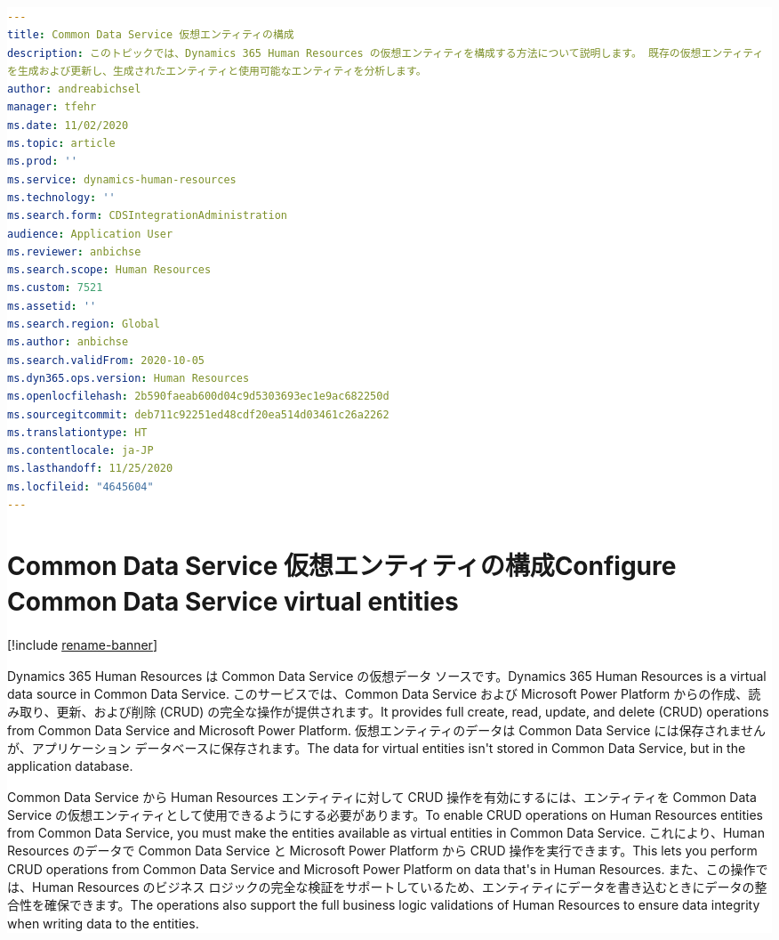 ```yaml
---
title: Common Data Service 仮想エンティティの構成
description: このトピックでは、Dynamics 365 Human Resources の仮想エンティティを構成する方法について説明します。 既存の仮想エンティティを生成および更新し、生成されたエンティティと使用可能なエンティティを分析します。
author: andreabichsel
manager: tfehr
ms.date: 11/02/2020
ms.topic: article
ms.prod: ''
ms.service: dynamics-human-resources
ms.technology: ''
ms.search.form: CDSIntegrationAdministration
audience: Application User
ms.reviewer: anbichse
ms.search.scope: Human Resources
ms.custom: 7521
ms.assetid: ''
ms.search.region: Global
ms.author: anbichse
ms.search.validFrom: 2020-10-05
ms.dyn365.ops.version: Human Resources
ms.openlocfilehash: 2b590faeab600d04c9d5303693ec1e9ac682250d
ms.sourcegitcommit: deb711c92251ed48cdf20ea514d03461c26a2262
ms.translationtype: HT
ms.contentlocale: ja-JP
ms.lasthandoff: 11/25/2020
ms.locfileid: "4645604"
---
```

# <a name="configure-common-data-service-virtual-entities"></a><span data-ttu-id="a7d2e-104">Common Data Service 仮想エンティティの構成</span><span class="sxs-lookup"><span data-stu-id="a7d2e-104">Configure Common Data Service virtual entities</span></span>

[!include [rename-banner](~/includes/cc-data-platform-banner.md)]

<span data-ttu-id="a7d2e-105">Dynamics 365 Human Resources は Common Data Service の仮想データ ソースです。</span><span class="sxs-lookup"><span data-stu-id="a7d2e-105">Dynamics 365 Human Resources is a virtual data source in Common Data Service.</span></span> <span data-ttu-id="a7d2e-106">このサービスでは、Common Data Service および Microsoft Power Platform からの作成、読み取り、更新、および削除 (CRUD) の完全な操作が提供されます。</span><span class="sxs-lookup"><span data-stu-id="a7d2e-106">It provides full create, read, update, and delete (CRUD) operations from Common Data Service and Microsoft Power Platform.</span></span> <span data-ttu-id="a7d2e-107">仮想エンティティのデータは Common Data Service には保存されませんが、アプリケーション データベースに保存されます。</span><span class="sxs-lookup"><span data-stu-id="a7d2e-107">The data for virtual entities isn't stored in Common Data Service, but in the application database.</span></span> 

<span data-ttu-id="a7d2e-108">Common Data Service から Human Resources エンティティに対して CRUD 操作を有効にするには、エンティティを Common Data Service の仮想エンティティとして使用できるようにする必要があります。</span><span class="sxs-lookup"><span data-stu-id="a7d2e-108">To enable CRUD operations on Human Resources entities from Common Data Service, you must make the entities available as virtual entities in Common Data Service.</span></span> <span data-ttu-id="a7d2e-109">これにより、Human Resources のデータで Common Data Service と Microsoft Power Platform から CRUD 操作を実行できます。</span><span class="sxs-lookup"><span data-stu-id="a7d2e-109">This lets you perform CRUD operations from Common Data Service and Microsoft Power Platform on data that's in Human Resources.</span></span> <span data-ttu-id="a7d2e-110">また、この操作では、Human Resources のビジネス ロジックの完全な検証をサポートしているため、エンティティにデータを書き込むときにデータの整合性を確保できます。</span><span class="sxs-lookup"><span data-stu-id="a7d2e-110">The operations also support the full business logic validations of Human Resources to ensure data integrity when writing data to the entities.</span></span>
